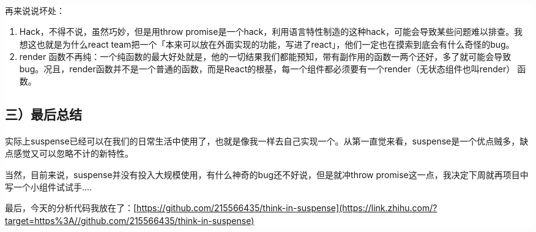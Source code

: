 再来说说坏处：

1. Hack，不得不说，虽然巧妙，但是用throw promise是一个hack，利用语言特性制造的这种hack，可能会导致某些问题难以排查。我想这也就是为什么react team把一个「本来可以放在外面实现的功能，写进了react」，他们一定也在摸索到底会有什么奇怪的bug。
2. render 函数不再纯：一个纯函数的最大好处就是，他的一切结果我们都能预知，带有副作用的函数一两个还好，多了就可能会导致bug。况且，render函数并不是一个普通的函数，而是React的根基，每一个组件都必须要有一个render（无状态组件也叫render） 函数。

## **三）最后总结**

实际上suspense已经可以在我们的日常生活中使用了，也就是像我一样去自己实现一个。从第一直觉来看，suspense是一个优点贼多，缺点感觉又可以忽略不计的新特性。

当然，目前来说，suspense并没有投入大规模使用，有什么神奇的bug还不好说，但是就冲throw promise这一点，我决定下周就再项目中写一个小组件试试手....

最后，今天的分析代码我放在了：[https://github.com/215566435/think-in-suspense](https://link.zhihu.com/?target=https%3A//github.com/215566435/think-in-suspense)


